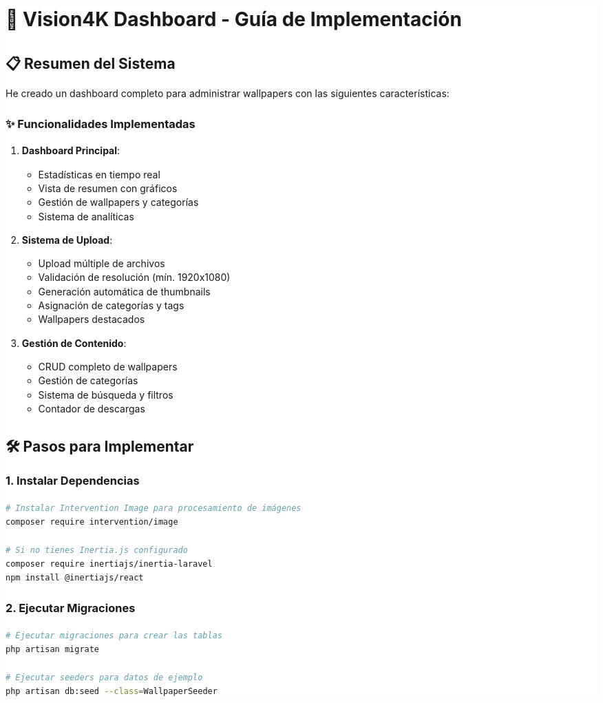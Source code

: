 # 🚀 Vision4K Dashboard - Guía de Implementación

## 📋 **Resumen del Sistema**

He creado un dashboard completo para administrar wallpapers con las siguientes características:

### ✨ **Funcionalidades Implementadas**

1. **Dashboard Principal**:

    - Estadísticas en tiempo real
    - Vista de resumen con gráficos
    - Gestión de wallpapers y categorías
    - Sistema de analíticas

2. **Sistema de Upload**:

    - Upload múltiple de archivos
    - Validación de resolución (mín. 1920x1080)
    - Generación automática de thumbnails
    - Asignación de categorías y tags
    - Wallpapers destacados

3. **Gestión de Contenido**:
    - CRUD completo de wallpapers
    - Gestión de categorías
    - Sistema de búsqueda y filtros
    - Contador de descargas

## 🛠️ **Pasos para Implementar**

### 1. **Instalar Dependencias**

```bash
# Instalar Intervention Image para procesamiento de imágenes
composer require intervention/image

# Si no tienes Inertia.js configurado
composer require inertiajs/inertia-laravel
npm install @inertiajs/react
```

### 2. **Ejecutar Migraciones**

```bash
# Ejecutar migraciones para crear las tablas
php artisan migrate

# Ejecutar seeders para datos de ejemplo
php artisan db:seed --class=WallpaperSeeder
```
